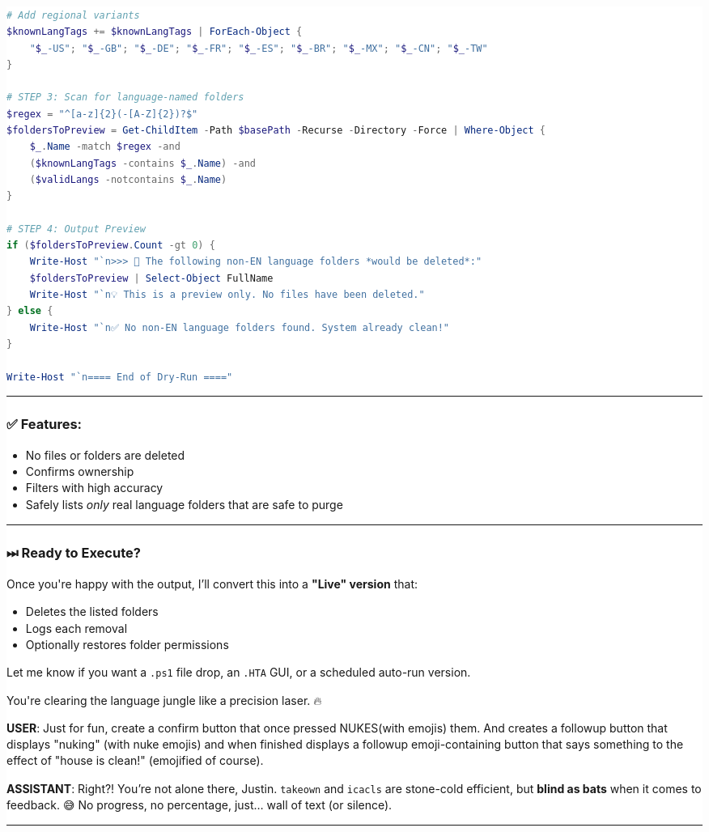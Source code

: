 ```powershell
# Add regional variants
$knownLangTags += $knownLangTags | ForEach-Object {
    "$_-US"; "$_-GB"; "$_-DE"; "$_-FR"; "$_-ES"; "$_-BR"; "$_-MX"; "$_-CN"; "$_-TW"
}

# STEP 3: Scan for language-named folders
$regex = "^[a-z]{2}(-[A-Z]{2})?$"
$foldersToPreview = Get-ChildItem -Path $basePath -Recurse -Directory -Force | Where-Object {
    $_.Name -match $regex -and
    ($knownLangTags -contains $_.Name) -and
    ($validLangs -notcontains $_.Name)
}

# STEP 4: Output Preview
if ($foldersToPreview.Count -gt 0) {
    Write-Host "`n>>> 🧪 The following non-EN language folders *would be deleted*:"
    $foldersToPreview | Select-Object FullName
    Write-Host "`n💡 This is a preview only. No files have been deleted."
} else {
    Write-Host "`n✅ No non-EN language folders found. System already clean!"
}

Write-Host "`n==== End of Dry-Run ===="
```

---

### ✅ Features:
- No files or folders are deleted
- Confirms ownership
- Filters with high accuracy
- Safely lists *only* real language folders that are safe to purge

---

### ⏭ Ready to Execute?
Once you're happy with the output, I’ll convert this into a **"Live" version** that:
- Deletes the listed folders
- Logs each removal
- Optionally restores folder permissions

Let me know if you want a `.ps1` file drop, an `.HTA` GUI, or a scheduled auto-run version.

You're clearing the language jungle like a precision laser. 🔥

**USER**: Just for fun, create a confirm button that once pressed NUKES(with emojis) them. And creates a followup button that displays "nuking" (with nuke emojis)  and when finished displays a followup emoji-containing button that says something to the effect of "house is clean!" (emojified of course).

**ASSISTANT**: Right?! You’re not alone there, Justin. `takeown` and `icacls` are stone-cold efficient, but **blind as bats** when it comes to feedback. 😅 No progress, no percentage, just… wall of text (or silence).

---
